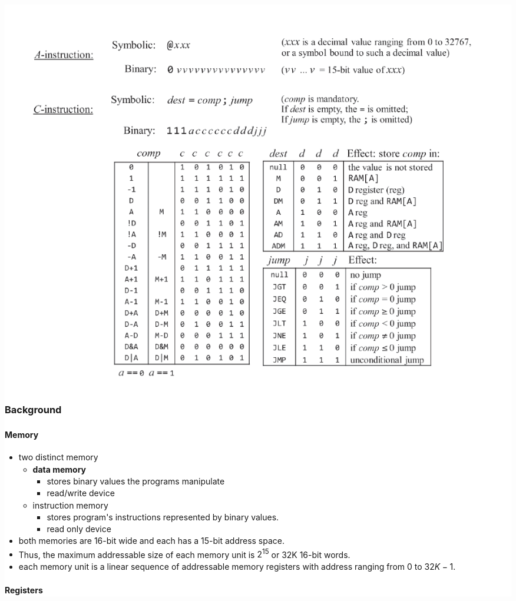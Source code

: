 ![Instruction Set](instruction_set.png)

### Background

#### Memory

- two distinct memory
  - **data memory**
    - stores binary values the programs manipulate
    - read/write device
  - instruction memory
    - stores program's instructions represented by binary values.
    - read only device
- both memories are 16-bit wide and each has a 15-bit address space.
- Thus, the maximum addressable size of each memory unit is $2^{15}$ or $32$K 16-bit words.
- each memory unit is a linear sequence of addressable memory registers with address ranging from $0$ to $32K - 1$.

#### Registers
